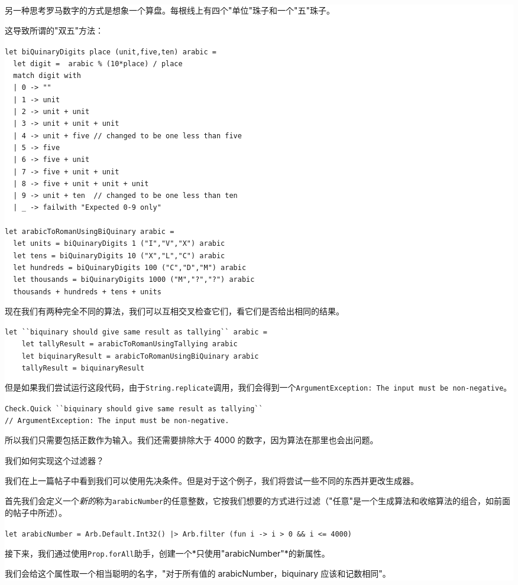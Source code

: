 另一种思考罗马数字的方式是想象一个算盘。每根线上有四个"单位"珠子和一个"五"珠子。

这导致所谓的"双五"方法：

```
let biQuinaryDigits place (unit,five,ten) arabic =
  let digit =  arabic % (10*place) / place
  match digit with
  | 0 -> ""
  | 1 -> unit
  | 2 -> unit + unit
  | 3 -> unit + unit + unit
  | 4 -> unit + five // changed to be one less than five 
  | 5 -> five
  | 6 -> five + unit
  | 7 -> five + unit + unit
  | 8 -> five + unit + unit + unit
  | 9 -> unit + ten  // changed to be one less than ten
  | _ -> failwith "Expected 0-9 only"

let arabicToRomanUsingBiQuinary arabic = 
  let units = biQuinaryDigits 1 ("I","V","X") arabic
  let tens = biQuinaryDigits 10 ("X","L","C") arabic
  let hundreds = biQuinaryDigits 100 ("C","D","M") arabic
  let thousands = biQuinaryDigits 1000 ("M","?","?") arabic
  thousands + hundreds + tens + units 
```

现在我们有两种完全不同的算法，我们可以互相交叉检查它们，看它们是否给出相同的结果。

```
let ``biquinary should give same result as tallying`` arabic = 
    let tallyResult = arabicToRomanUsingTallying arabic 
    let biquinaryResult = arabicToRomanUsingBiQuinary arabic 
    tallyResult = biquinaryResult 
```

但是如果我们尝试运行这段代码，由于`String.replicate`调用，我们会得到一个`ArgumentException: The input must be non-negative`。

```
Check.Quick ``biquinary should give same result as tallying``
// ArgumentException: The input must be non-negative. 
```

所以我们只需要包括正数作为输入。我们还需要排除大于 4000 的数字，因为算法在那里也会出问题。

我们如何实现这个过滤器？

我们在上一篇帖子中看到我们可以使用先决条件。但是对于这个例子，我们将尝试一些不同的东西并更改生成器。

首先我们会定义一个*新的*称为`arabicNumber`的任意整数，它按我们想要的方式进行过滤（"任意"是一个生成算法和收缩算法的组合，如前面的帖子中所述）。

```
let arabicNumber = Arb.Default.Int32() |> Arb.filter (fun i -> i > 0 && i <= 4000) 
```

接下来，我们通过使用`Prop.forAll`助手，创建一个*只使用"arabicNumber"*的新属性。

我们会给这个属性取一个相当聪明的名字，"对于所有值的 arabicNumber，biquinary 应该和记数相同"。

